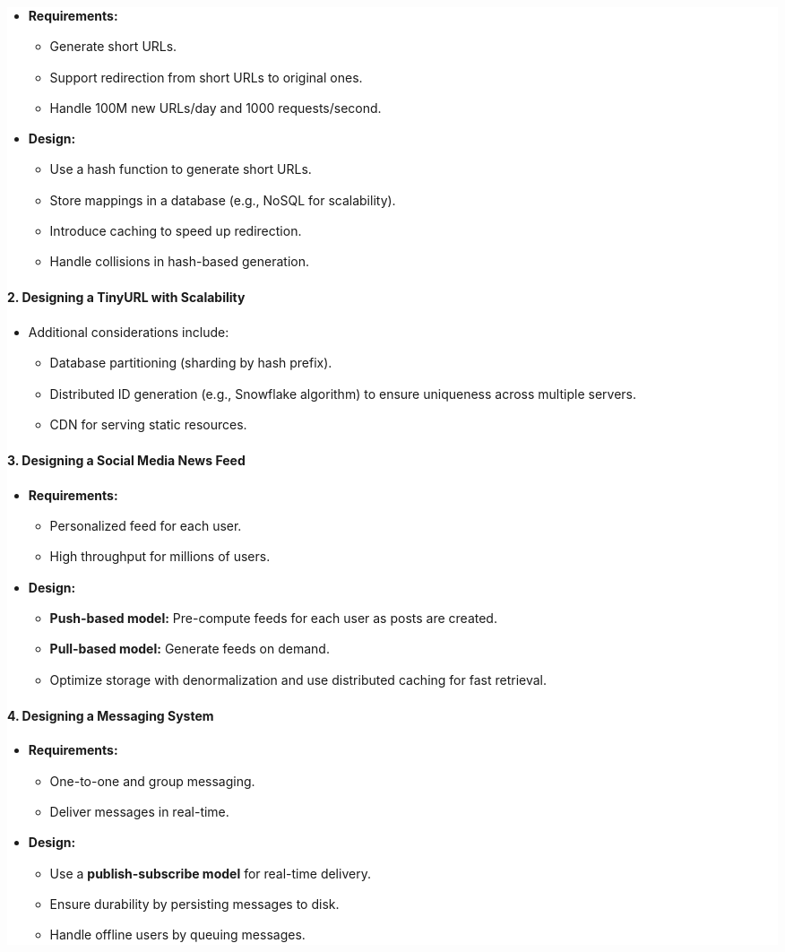 *   **Requirements:**
    
    *   Generate short URLs.
        
    *   Support redirection from short URLs to original ones.
        
    *   Handle 100M new URLs/day and 1000 requests/second.
        
*   **Design:**
    
    *   Use a hash function to generate short URLs.
        
    *   Store mappings in a database (e.g., NoSQL for scalability).
        
    *   Introduce caching to speed up redirection.
        
    *   Handle collisions in hash-based generation.
        

#### **2\. Designing a TinyURL with Scalability**

*   Additional considerations include:
    
    *   Database partitioning (sharding by hash prefix).
        
    *   Distributed ID generation (e.g., Snowflake algorithm) to ensure uniqueness across multiple servers.
        
    *   CDN for serving static resources.
        

#### **3\. Designing a Social Media News Feed**

*   **Requirements:**
    
    *   Personalized feed for each user.
        
    *   High throughput for millions of users.
        
*   **Design:**
    
    *   **Push-based model:** Pre-compute feeds for each user as posts are created.
        
    *   **Pull-based model:** Generate feeds on demand.
        
    *   Optimize storage with denormalization and use distributed caching for fast retrieval.
        

#### **4\. Designing a Messaging System**

*   **Requirements:**
    
    *   One-to-one and group messaging.
        
    *   Deliver messages in real-time.
        
*   **Design:**
    
    *   Use a **publish-subscribe model** for real-time delivery.
        
    *   Ensure durability by persisting messages to disk.
        
    *   Handle offline users by queuing messages.
        
